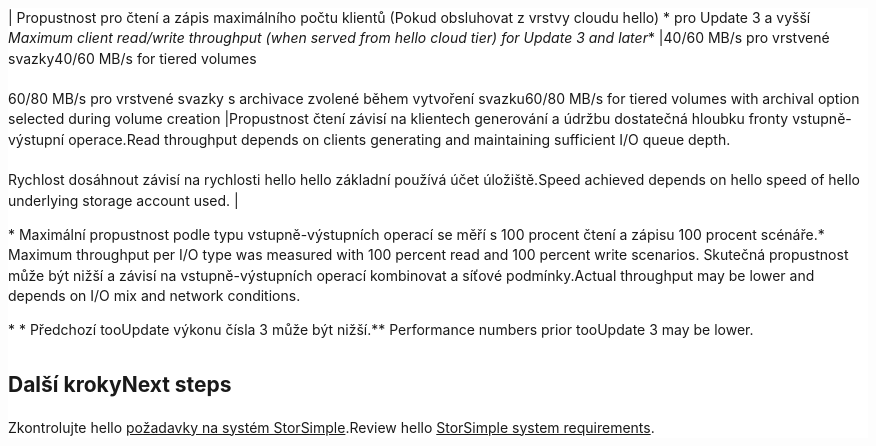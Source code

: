 | <span data-ttu-id="d5d85-187">Propustnost pro čtení a zápis maximálního počtu klientů (Pokud obsluhovat z vrstvy cloudu hello) * pro Update 3 a vyšší **</span><span class="sxs-lookup"><span data-stu-id="d5d85-187">Maximum client read/write throughput (when served from hello cloud tier)* for Update 3 and later**</span></span> |<span data-ttu-id="d5d85-188">40/60 MB/s pro vrstvené svazky</span><span class="sxs-lookup"><span data-stu-id="d5d85-188">40/60 MB/s for tiered volumes</span></span><br><br><span data-ttu-id="d5d85-189">60/80 MB/s pro vrstvené svazky s archivace zvolené během vytvoření svazku</span><span class="sxs-lookup"><span data-stu-id="d5d85-189">60/80 MB/s for tiered volumes with archival option selected during volume creation</span></span> |<span data-ttu-id="d5d85-190">Propustnost čtení závisí na klientech generování a údržbu dostatečná hloubku fronty vstupně-výstupní operace.</span><span class="sxs-lookup"><span data-stu-id="d5d85-190">Read throughput depends on clients generating and maintaining sufficient I/O queue depth.</span></span> <br><br><span data-ttu-id="d5d85-191">Rychlost dosáhnout závisí na rychlosti hello hello základní používá účet úložiště.</span><span class="sxs-lookup"><span data-stu-id="d5d85-191">Speed achieved depends on hello speed of hello underlying storage account used.</span></span> |

<span data-ttu-id="d5d85-192">&#42; Maximální propustnost podle typu vstupně-výstupních operací se měří s 100 procent čtení a zápisu 100 procent scénáře.</span><span class="sxs-lookup"><span data-stu-id="d5d85-192">&#42; Maximum throughput per I/O type was measured with 100 percent read and 100 percent write scenarios.</span></span> <span data-ttu-id="d5d85-193">Skutečná propustnost může být nižší a závisí na vstupně-výstupních operací kombinovat a síťové podmínky.</span><span class="sxs-lookup"><span data-stu-id="d5d85-193">Actual throughput may be lower and depends on I/O mix and network conditions.</span></span>

<span data-ttu-id="d5d85-194">&#42; &#42; Předchozí tooUpdate výkonu čísla 3 může být nižší.</span><span class="sxs-lookup"><span data-stu-id="d5d85-194">&#42;&#42; Performance numbers prior tooUpdate 3 may be lower.</span></span>

## <a name="next-steps"></a><span data-ttu-id="d5d85-195">Další kroky</span><span class="sxs-lookup"><span data-stu-id="d5d85-195">Next steps</span></span>
<span data-ttu-id="d5d85-196">Zkontrolujte hello [požadavky na systém StorSimple](storsimple-8000-system-requirements.md).</span><span class="sxs-lookup"><span data-stu-id="d5d85-196">Review hello [StorSimple system requirements](storsimple-8000-system-requirements.md).</span></span>

